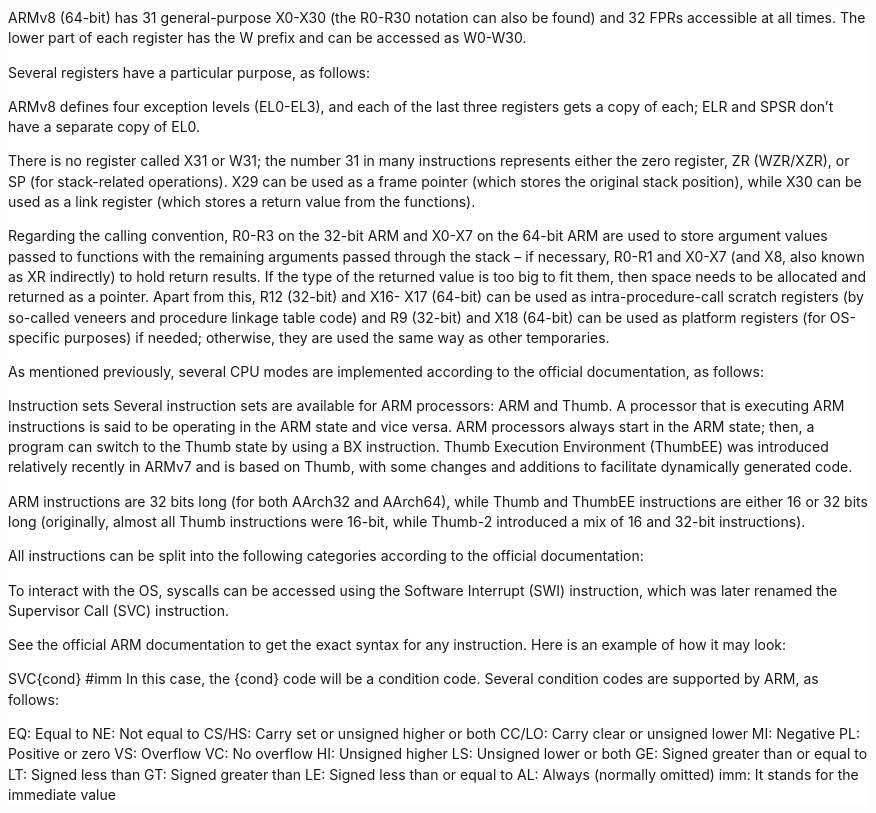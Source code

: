 ARMv8 (64-bit) has 31 general-purpose X0-X30 (the R0-R30 notation can also be found) and 32 FPRs accessible at all times. The lower part of each register has the W prefix and can be accessed as W0-W30.

Several registers have a particular purpose, as follows:


ARMv8 defines four exception levels (EL0-EL3), and each of the last three registers gets a copy of each; ELR and SPSR don’t have a separate copy of EL0.

There is no register called X31 or W31; the number 31 in many instructions represents either the zero register, ZR (WZR/XZR), or SP (for stack-related operations). X29 can be used as a frame pointer (which stores the original stack position), while X30 can be used as a link register (which stores a return value from the functions).

Regarding the calling convention, R0-R3 on the 32-bit ARM and X0-X7 on the 64-bit ARM are used to store argument values passed to functions with the remaining arguments passed through the stack – if necessary, R0-R1 and X0-X7 (and X8, also known as XR indirectly) to hold return results. If the type of the returned value is too big to fit them, then space needs to be allocated and returned as a pointer. Apart from this, R12 (32-bit) and X16- X17 (64-bit) can be used as intra-procedure-call scratch registers (by so-called veneers and procedure linkage table code) and R9 (32-bit) and X18 (64-bit) can be used as platform registers (for OS-specific purposes) if needed; otherwise, they are used the same way as other temporaries.

As mentioned previously, several CPU modes are implemented according to the official documentation, as follows:


Instruction sets
Several instruction sets are available for ARM processors: ARM and Thumb. A processor that is executing ARM instructions is said to be operating in the ARM state and vice versa. ARM processors always start in the ARM state; then, a program can switch to the Thumb state by using a BX instruction. Thumb Execution Environment (ThumbEE) was introduced relatively recently in ARMv7 and is based on Thumb, with some changes and additions to facilitate dynamically generated code.

ARM instructions are 32 bits long (for both AArch32 and AArch64), while Thumb and ThumbEE instructions are either 16 or 32 bits long (originally, almost all Thumb instructions were 16-bit, while Thumb-2 introduced a mix of 16 and 32-bit instructions).

All instructions can be split into the following categories according to the official documentation:



To interact with the OS, syscalls can be accessed using the Software Interrupt (SWI) instruction, which was later renamed the Supervisor Call (SVC) instruction.

See the official ARM documentation to get the exact syntax for any instruction. Here is an example of how it may look:


SVC{cond} #imm
In this case, the {cond} code will be a condition code. Several condition codes are supported by ARM, as follows:

EQ: Equal to
NE: Not equal to
CS/HS: Carry set or unsigned higher or both
CC/LO: Carry clear or unsigned lower
MI: Negative
PL: Positive or zero
VS: Overflow
VC: No overflow
HI: Unsigned higher
LS: Unsigned lower or both
GE: Signed greater than or equal to
LT: Signed less than
GT: Signed greater than
LE: Signed less than or equal to
AL: Always (normally omitted)
imm: It stands for the immediate value
